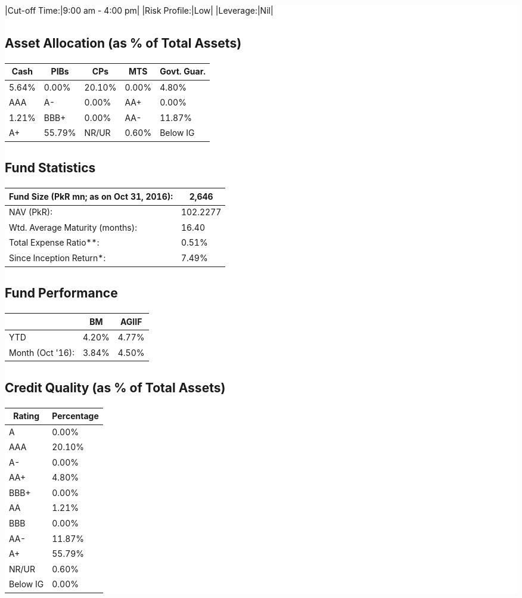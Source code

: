 |Cut-off Time:|9:00 am - 4:00 pm|
|Risk Profile:|Low|
|Leverage:|Nil|

## Asset Allocation (as % of Total Assets)

|Cash|PIBs|CPs|MTS|Govt. Guar.|
|---|---|---|---|---|
|5.64%|0.00%|20.10%|0.00%|4.80%|
|AAA|A-|0.00%|AA+|0.00%|
|1.21%|BBB+|0.00%|AA-|11.87%|
|A+|55.79%|NR/UR|0.60%|Below IG|

## Fund Statistics

|Fund Size (PkR mn; as on Oct 31, 2016):|2,646|
|---|---|
|NAV (PkR):|102.2277|
|Wtd. Average Maturity (months):|16.40|
|Total Expense Ratio**:|0.51%|
|Since Inception Return*:|7.49%|

## Fund Performance

| |BM|AGIIF|
|---|---|---|
|YTD|4.20%|4.77%|
|Month (Oct '16):|3.84%|4.50%|

## Credit Quality (as % of Total Assets)

|Rating|Percentage|
|---|---|
|A|0.00%|
|AAA|20.10%|
|A-|0.00%|
|AA+|4.80%|
|BBB+|0.00%|
|AA|1.21%|
|BBB|0.00%|
|AA-|11.87%|
|A+|55.79%|
|NR/UR|0.60%|
|Below IG|0.00%|
